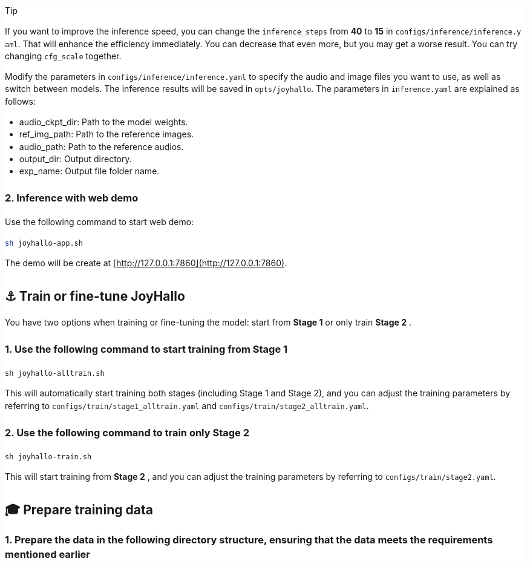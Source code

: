 > [!TIP]
> If you want to improve the inference speed, you can change the `inference_steps` from **40** to **15** in `configs/inference/inference.yaml`. That will enhance the efficiency immediately. You can decrease that even more, but you may get a worse result. You can try changing `cfg_scale` together.

Modify the parameters in `configs/inference/inference.yaml` to specify the audio and image files you want to use, as well as switch between models. The inference results will be saved in `opts/joyhallo`. The parameters in `inference.yaml` are explained as follows:

* audio_ckpt_dir: Path to the model weights.
* ref_img_path: Path to the reference images.
* audio_path: Path to the reference audios.
* output_dir: Output directory.
* exp_name: Output file folder name.

### 2. Inference with web demo

Use the following command to start web demo:

```bash
sh joyhallo-app.sh
```

The demo will be create at [http://127.0.0.1:7860](http://127.0.0.1:7860).

## ⚓️ Train or fine-tune JoyHallo

You have two options when training or fine-tuning the model: start from **Stage 1** or only train  **Stage 2** .

### 1. Use the following command to start training from Stage 1

```
sh joyhallo-alltrain.sh
```

This will automatically start training both stages (including Stage 1 and Stage 2), and you can adjust the training parameters by referring to `configs/train/stage1_alltrain.yaml` and `configs/train/stage2_alltrain.yaml`.

### 2. Use the following command to train only Stage 2

```
sh joyhallo-train.sh
```

This will start training from  **Stage 2** , and you can adjust the training parameters by referring to `configs/train/stage2.yaml`.

## 🎓 Prepare training data

### 1. Prepare the data in the following directory structure, ensuring that the data meets the requirements mentioned earlier
